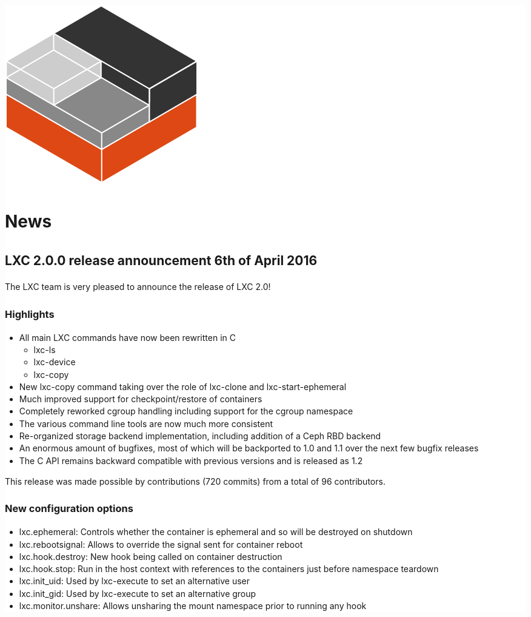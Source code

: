 ![Download icon](/static/img/containers.png)
# News
## LXC 2.0.0 release announcement <span class="text-muted">6th of April 2016</span>
The LXC team is very pleased to announce the release of LXC 2.0!

### Highlights

 * All main LXC commands have now been rewritten in C
    * lxc-ls
    * lxc-device
    * lxc-copy
 * New lxc-copy command taking over the role of lxc-clone and lxc-start-ephemeral
 * Much improved support for checkpoint/restore of containers
 * Completely reworked cgroup handling including support for the cgroup namespace
 * The various command line tools are now much more consistent
 * Re-organized storage backend implementation, including addition of a Ceph RBD backend
 * An enormous amount of bugfixes, most of which will be backported to 1.0 and 1.1 over the next few bugfix releases
 * The C API remains backward compatible with previous versions and is released as 1.2

This release was made possible by contributions (720 commits) from a total of 96 contributors.

### New configuration options

 * lxc.ephemeral: Controls whether the container is ephemeral and so will be destroyed on shutdown
 * lxc.rebootsignal: Allows to override the signal sent for container reboot
 * lxc.hook.destroy: New hook being called on container destruction
 * lxc.hook.stop: Run in the host context with references to the containers just before namespace teardown
 * lxc.init\_uid: Used by lxc-execute to set an alternative user
 * lxc.init\_gid: Used by lxc-execute to set an alternative group
 * lxc.monitor.unshare: Allows unsharing the mount namespace prior to running any hook

